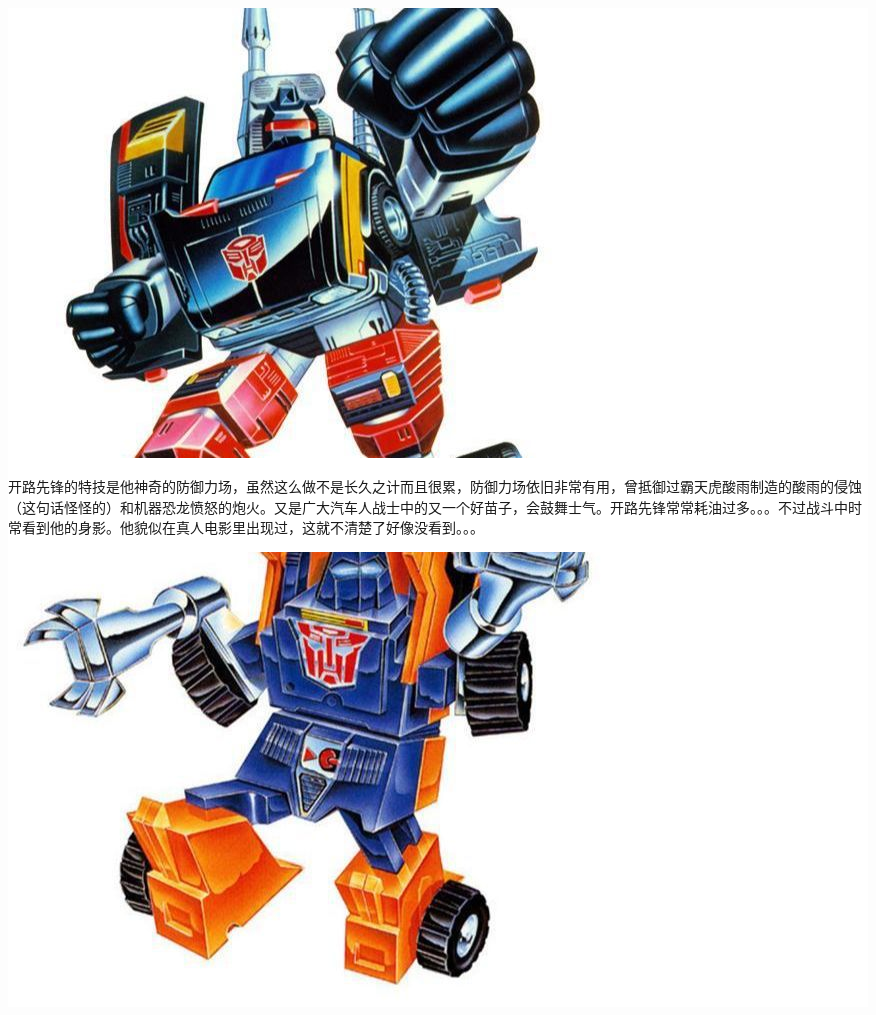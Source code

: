 ![](vx_images/37864114260061.jpeg)  

开路先锋的特技是他神奇的防御力场，虽然这么做不是长久之计而且很累，防御力场依旧非常有用，曾抵御过霸天虎酸雨制造的酸雨的侵蚀（这句话怪怪的）和机器恐龙愤怒的炮火。又是广大汽车人战士中的又一个好苗子，会鼓舞士气。开路先锋常常耗油过多。。。不过战斗中时常看到他的身影。他貌似在真人电影里出现过，这就不清楚了好像没看到。。。

![](vx_images/35144114242181.jpeg)  
